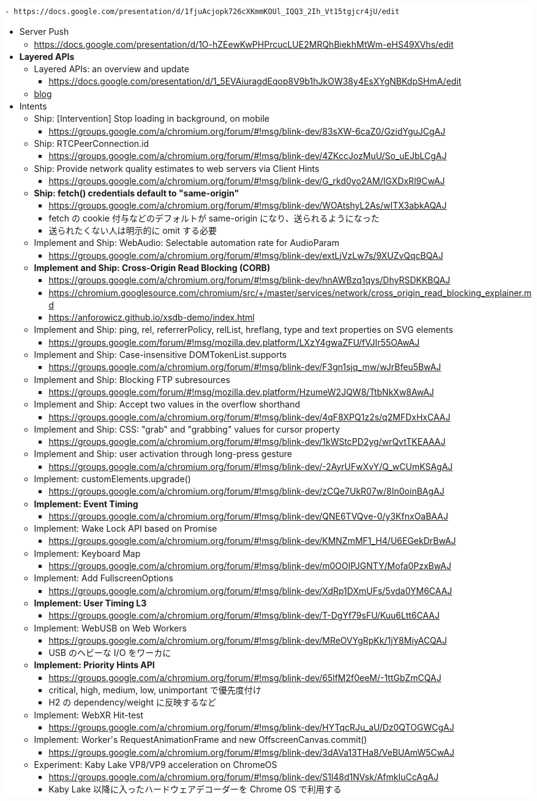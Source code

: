     - https://docs.google.com/presentation/d/1fjuAcjopk726cXKmmKOUl_IQQ3_2Ih_Vt15tgjcr4jU/edit
  - Server Push
    - https://docs.google.com/presentation/d/1O-hZEewKwPHPrcucLUE2MRQhBiekhMtWm-eHS49XVhs/edit
  - **Layered APIs**
    - Layered APIs: an overview and update
      - https://docs.google.com/presentation/d/1_5EVAiuragdEqop8V9b1hJkOW38y4EsXYgNBKdpSHmA/edit
    - [blog](https://blog.jxck.io/entries/2018-05-01/layered-apis.html)
- Intents
  - Ship: [Intervention] Stop loading in background, on mobile
    - https://groups.google.com/a/chromium.org/forum/#!msg/blink-dev/83sXW-6caZ0/GzidYguJCgAJ
  - Ship: RTCPeerConnection.id
    - https://groups.google.com/a/chromium.org/forum/#!msg/blink-dev/4ZKccJozMuU/So_uEJbLCgAJ
  - Ship: Provide network quality estimates to web servers via Client Hints
    - https://groups.google.com/a/chromium.org/forum/#!msg/blink-dev/G_rkd0yo2AM/IGXDxRl9CwAJ
  - **Ship: fetch() credentials default to "same-origin"**
    - https://groups.google.com/a/chromium.org/forum/#!msg/blink-dev/WOAtshyL2As/wITX3abkAQAJ
    - fetch の cookie 付与などのデフォルトが same-origin になり、送られるようになった
    - 送られたくない人は明示的に omit する必要
  - Implement and Ship: WebAudio: Selectable automation rate for AudioParam
    - https://groups.google.com/a/chromium.org/forum/#!msg/blink-dev/extLjVzLw7s/9XUZvQqcBQAJ
  - **Implement and Ship: Cross-Origin Read Blocking (CORB)**
    - https://groups.google.com/a/chromium.org/forum/#!msg/blink-dev/hnAWBzq1qys/DhyRSDKKBQAJ
    - https://chromium.googlesource.com/chromium/src/+/master/services/network/cross_origin_read_blocking_explainer.md
    - https://anforowicz.github.io/xsdb-demo/index.html
  - Implement and Ship: ping, rel, referrerPolicy, relList, hreflang, type and text properties on SVG elements
    - https://groups.google.com/forum/#!msg/mozilla.dev.platform/LXzY4gwaZFU/fVJIr55OAwAJ
  - Implement and Ship: Case-insensitive DOMTokenList.supports
    - https://groups.google.com/a/chromium.org/forum/#!msg/blink-dev/F3gn1sjq_mw/wJrBfeu5BwAJ
  - Implement and Ship: Blocking FTP subresources
    - https://groups.google.com/forum/#!msg/mozilla.dev.platform/HzumeW2JQW8/TtbNkXw8AwAJ
  - Implement and Ship: Accept two values in the overflow shorthand
    - https://groups.google.com/a/chromium.org/forum/#!msg/blink-dev/4qF8XPQ1z2s/q2MFDxHxCAAJ
  - Implement and Ship: CSS: "grab" and "grabbing" values for cursor property
    - https://groups.google.com/a/chromium.org/forum/#!msg/blink-dev/1kWStcPD2yg/wrQvtTKEAAAJ
  - Implement and Ship: user activation through long-press gesture
    - https://groups.google.com/a/chromium.org/forum/#!msg/blink-dev/-2AyrUFwXvY/Q_wCUmKSAgAJ
  - Implement: customElements.upgrade()
    - https://groups.google.com/a/chromium.org/forum/#!msg/blink-dev/zCQe7UkR07w/8In0oinBAgAJ
  - **Implement: Event Timing**
    - https://groups.google.com/a/chromium.org/forum/#!msg/blink-dev/QNE6TVQve-0/y3KfnxOaBAAJ
  - Implement: Wake Lock API based on Promise
    - https://groups.google.com/a/chromium.org/forum/#!msg/blink-dev/KMNZmMF1_H4/U6EGekDrBwAJ
  - Implement: Keyboard Map
    - https://groups.google.com/a/chromium.org/forum/#!msg/blink-dev/m0OOlPJGNTY/Mofa0PzxBwAJ
  - Implement: Add FullscreenOptions
    - https://groups.google.com/a/chromium.org/forum/#!msg/blink-dev/XdRp1DXmUFs/5vda0YM6CAAJ
  - **Implement: User Timing L3**
    - https://groups.google.com/a/chromium.org/forum/#!msg/blink-dev/T-DgYf79sFU/Kuu6Ltt6CAAJ
  - Implement: WebUSB on Web Workers
    - https://groups.google.com/a/chromium.org/forum/#!msg/blink-dev/MReOVYgRpKk/1jY8MiyACQAJ
    - USB のヘビーな I/O をワーカに
  - **Implement: Priority Hints API**
    - https://groups.google.com/a/chromium.org/forum/#!msg/blink-dev/65lfM2f0eeM/-1ttGbZmCQAJ
    - critical, high, medium, low, unimportant で優先度付け
    - H2 の dependency/weight に反映するなど
  - Implement: WebXR Hit-test
    - https://groups.google.com/a/chromium.org/forum/#!msg/blink-dev/HYTqcRJu_aU/Dz0QTOGWCgAJ
  - Implement: Worker's RequestAnimationFrame and new OffscreenCanvas.commit()
    - https://groups.google.com/a/chromium.org/forum/#!msg/blink-dev/3dAVa13THa8/VeBUAmW5CwAJ
  - Experiment: Kaby Lake VP8/VP9 acceleration on ChromeOS
    - https://groups.google.com/a/chromium.org/forum/#!msg/blink-dev/S1l48d1NVsk/AfmkIuCcAgAJ
    - Kaby Lake 以降に入ったハードウェアデコーダーを Chrome OS で利用する